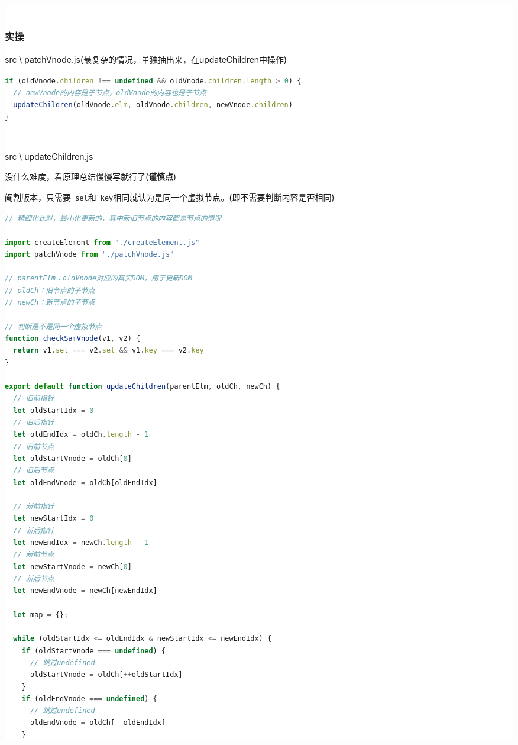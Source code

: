 <br>

### 实操

src \ patchVnode.js(最复杂的情况，单独抽出来，在updateChildren中操作)

```js
if (oldVnode.children !== undefined && oldVnode.children.length > 0) {
  // newVnode的内容是子节点，oldVnode的内容也是子节点
  updateChildren(oldVnode.elm, oldVnode.children, newVnode.children)
}
```

<br>

src \ updateChildren.js

没什么难度，看原理总结慢慢写就行了(**谨慎点**)

阉割版本，只需要` sel`和` key`相同就认为是同一个虚拟节点。(即不需要判断内容是否相同)

```js
// 精细化比对，最小化更新的，其中新旧节点的内容都是节点的情况

import createElement from "./createElement.js"
import patchVnode from "./patchVnode.js"

// parentElm：oldVnode对应的真实DOM，用于更新DOM
// oldCh：旧节点的子节点
// newCh：新节点的子节点

// 判断是不是同一个虚拟节点
function checkSamVnode(v1, v2) {
  return v1.sel === v2.sel && v1.key === v2.key
}

export default function updateChildren(parentElm, oldCh, newCh) {
  // 旧前指针
  let oldStartIdx = 0
  // 旧后指针
  let oldEndIdx = oldCh.length - 1
  // 旧前节点
  let oldStartVnode = oldCh[0]
  // 旧后节点
  let oldEndVnode = oldCh[oldEndIdx]

  // 新前指针
  let newStartIdx = 0
  // 新后指针
  let newEndIdx = newCh.length - 1
  // 新前节点
  let newStartVnode = newCh[0]
  // 新后节点
  let newEndVnode = newCh[newEndIdx]

  let map = {};

  while (oldStartIdx <= oldEndIdx & newStartIdx <= newEndIdx) {
    if (oldStartVnode === undefined) {
      // 跳过undefined
      oldStartVnode = oldCh[++oldStartIdx]
    }
    if (oldEndVnode === undefined) {
      // 跳过undefined
      oldEndVnode = oldCh[--oldEndIdx]
    }

```